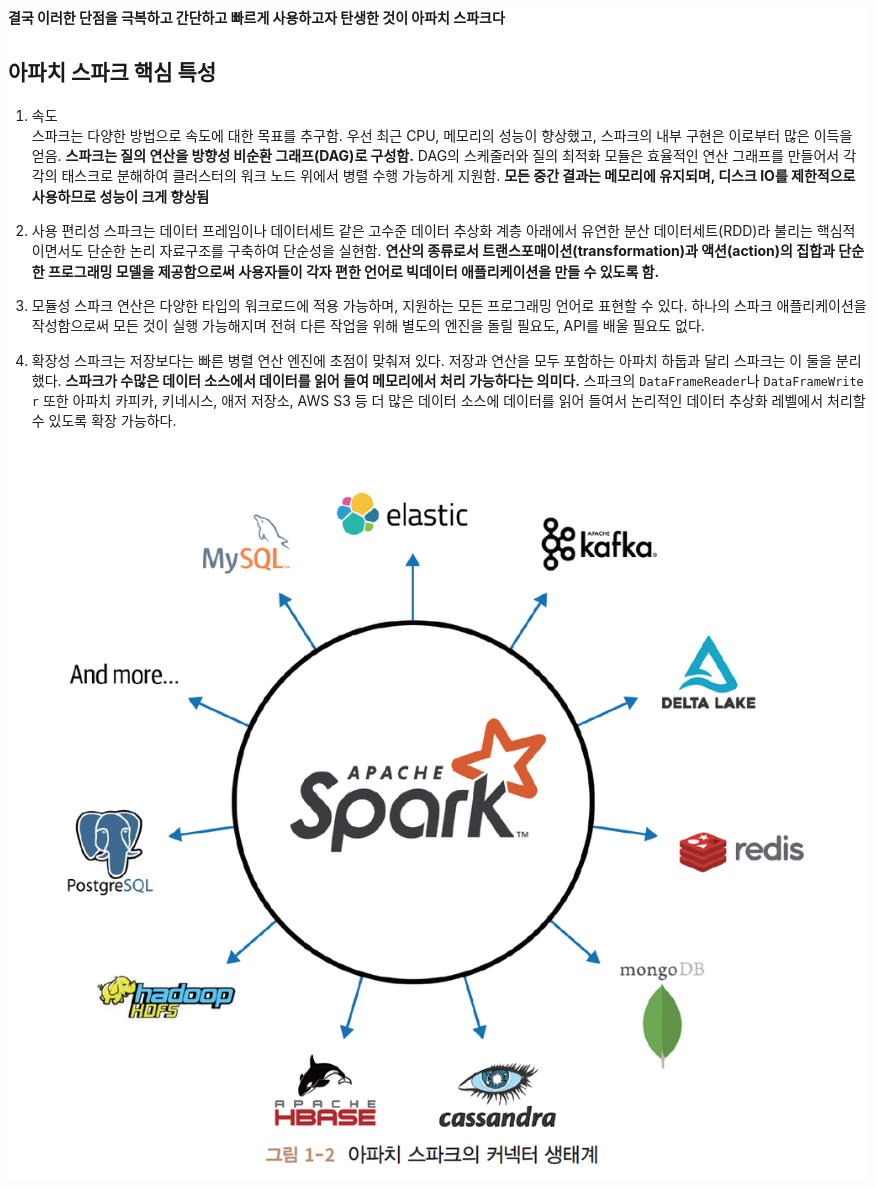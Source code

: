 
**결국 이러한 단점을 극복하고 간단하고 빠르게 사용하고자 탄생한 것이 아파치 스파크다**

## 아파치 스파크 핵심 특성

1. 속도  
스파크는 다양한 방법으로 속도에 대한 목표를 추구함. 우선 최근 CPU, 메모리의 성능이 향상했고, 스파크의 내부 구현은 이로부터 많은 이득을 얻음. **스파크는 질의 연산을 방향성 비순환 그래프(DAG)로 구성함.** DAG의 스케줄러와 질의 최적화 모듈은 효율적인 연산 그래프를 만들어서 각각의 태스크로 분해하여 클러스터의 워크 노드 위에서 병렬 수행 가능하게 지원함. **모든 중간 결과는 메모리에 유지되며, 디스크 IO를 제한적으로 사용하므로 성능이 크게 향상됨**

2. 사용 편리성
스파크는 데이터 프레임이나 데이터세트 같은 고수준 데이터 추상화 계층 아래에서 유연한 분산 데이터세트(RDD)라 불리는 핵심적이면서도 단순한 논리 자료구조를 구축하여 단순성을 실현함. **연산의 종류로서 트랜스포매이션(transformation)과 액션(action)의 집합과 단순한 프로그래밍 모델을 제공함으로써 사용자들이 각자 편한 언어로 빅데이터 애플리케이션을 만들 수 있도록 함.**

3. 모듈성
스파크 연산은 다양한 타입의 워크로드에 적용 가능하며, 지원하는 모든 프로그래밍 언어로 표현할 수 있다. 하나의 스파크 애플리케이션을 작성함으로써 모든 것이 실행 가능해지며 전혀 다른 작업을 위해 별도의 엔진을 돌릴 필요도, API를 배울 필요도 없다.

4. 확장성
스파크는 저장보다는 빠른 병렬 연산 엔진에 초점이 맞춰져 있다. 저장과 연산을 모두 포함하는 아파치 하둡과 달리 스파크는 이 둘을 분리했다. **스파크가 수많은 데이터 소스에서 데이터를 읽어 들여 메모리에서 처리 가능하다는 의미다.** 스파크의 ```DataFrameReader```나 ```DataFrameWriter``` 또한 아파치 카피카, 키네시스, 애저 저장소, AWS S3 등 더 많은 데이터 소스에 데이터를 읽어 들여서 논리적인 데이터 추상화 레벨에서 처리할 수 있도록 확장 가능하다.

![2](/assets/img/study/spark/ch01/2.png)
